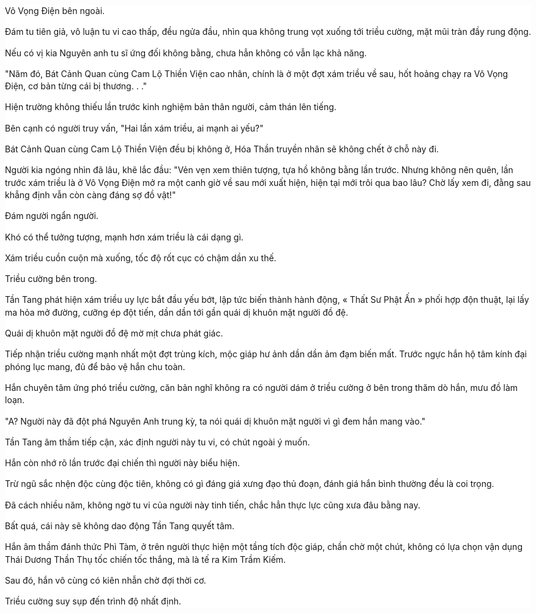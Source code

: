 Vô Vọng Điện bên ngoài.

Đám tu tiên giả, vô luận tu vi cao thấp, đều ngửa đầu, nhìn qua không trung vọt xuống tới triều cường, mặt mũi tràn đầy rung động.

Nếu có vị kia Nguyên anh tu sĩ ứng đối không bằng, chưa hẳn không có vẫn lạc khả năng.

"Năm đó, Bát Cảnh Quan cùng Cam Lộ Thiền Viện cao nhân, chính là ở một đợt xám triều về sau, hốt hoảng chạy ra Vô Vọng Điện, cơ bản từng cái bị thương. . ."

Hiện trường không thiếu lần trước kinh nghiệm bản thân người, cảm thán lên tiếng.

Bên cạnh có người truy vấn, "Hai lần xám triều, ai mạnh ai yếu?"

Bát Cảnh Quan cùng Cam Lộ Thiền Viện đều bị không ở, Hóa Thần truyền nhân sẽ không chết ở chỗ này đi.

Người kia ngóng nhìn đã lâu, khẽ lắc đầu: "Vẻn vẹn xem thiên tượng, tựa hồ không bằng lần trước. Nhưng không nên quên, lần trước xám triều là ở Vô Vọng Điện mở ra một canh giờ về sau mới xuất hiện, hiện tại mới trôi qua bao lâu? Chờ lấy xem đi, đằng sau khẳng định vẫn còn càng đáng sợ đồ vật!"

Đám người ngẩn người.

Khó có thể tưởng tượng, mạnh hơn xám triều là cái dạng gì.

Xám triều cuồn cuộn mà xuống, tốc độ rốt cục có chậm dần xu thế.

Triều cường bên trong.

Tần Tang phát hiện xám triều uy lực bắt đầu yếu bớt, lập tức biến thành hành động, « Thất Sư Phật Ấn » phối hợp độn thuật, lại lấy ma hỏa mở đường, cưỡng ép đột tiến, dần dần tới gần quái dị khuôn mặt người đồ đệ.

Quái dị khuôn mặt người đồ đệ mờ mịt chưa phát giác.

Tiếp nhận triều cường mạnh nhất một đợt trùng kích, mộc giáp hư ảnh dần dần ảm đạm biến mất. Trước ngực hắn hộ tâm kính đại phóng lục mang, đủ để bảo vệ hắn chu toàn.

Hắn chuyên tâm ứng phó triều cường, căn bản nghĩ không ra có người dám ở triều cường ở bên trong thăm dò hắn, mưu đồ làm loạn.

"A? Người này đã đột phá Nguyên Anh trung kỳ, ta nói quái dị khuôn mặt người vì gì đem hắn mang vào."

Tần Tang âm thầm tiếp cận, xác định người này tu vi, có chút ngoài ý muốn.

Hắn còn nhớ rõ lần trước đại chiến thì người này biểu hiện.

Trừ ngũ sắc nhện độc cùng độc tiên, không có gì đáng giá xưng đạo thủ đoạn, đánh giá hắn bình thường đều là coi trọng.

Đã cách nhiều năm, không ngờ tu vi của người này tinh tiến, chắc hẳn thực lực cũng xưa đâu bằng nay.

Bất quá, cái này sẽ không dao động Tần Tang quyết tâm.

Hắn âm thầm đánh thức Phì Tàm, ở trên người thực hiện một tầng tích độc giáp, chần chờ một chút, không có lựa chọn vận dụng Thái Dương Thần Thụ tốc chiến tốc thắng, mà là tế ra Kim Trầm Kiếm.

Sau đó, hắn vô cùng có kiên nhẫn chờ đợi thời cơ.

Triều cường suy sụp đến trình độ nhất định.
